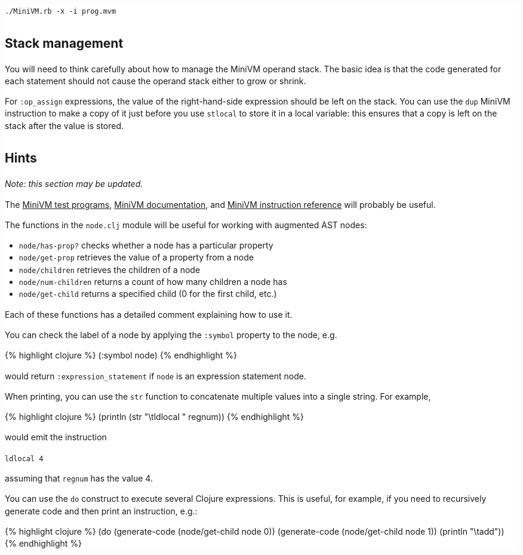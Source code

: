     ./MiniVM.rb -x -i prog.mvm

## Stack management

You will need to think carefully about how to manage the MiniVM operand stack.  The basic idea is that the code generated for each statement should not cause the operand stack either to grow or shrink.

For `:op_assign` expressions, the value of the right-hand-side expression should be left on the stack.  You can use the `dup` MiniVM instruction to make a copy of it just before you use `stlocal` to store it in a local variable: this ensures that a copy is left on the stack after the value is stored.

## Hints

*Note: this section may be updated.*

The [MiniVM test programs](https://github.com/daveho/MiniVM/tree/master/t), [MiniVM documentation](https://github.com/daveho/MiniVM/blob/master/Documentation.md), and [MiniVM instruction reference](https://github.com/daveho/MiniVM/blob/master/InstructionSet.md) will probably be useful.

The functions in the `node.clj` module will be useful for working with augmented AST nodes:

* `node/has-prop?` checks whether a node has a particular property
* `node/get-prop` retrieves the value of a property from a node
* `node/children` retrieves the children of a node
* `node/num-children` returns a count of how many children a node has
* `node/get-child` returns a specified child (0 for the first child, etc.)

Each of these functions has a detailed comment explaining how to use it.

You can check the label of a node by applying the `:symbol` property to the node, e.g.

{% highlight clojure %}
(:symbol node)
{% endhighlight %}

would return `:expression_statement` if `node` is an expression statement node.

When printing, you can use the `str` function to concatenate multiple values into a single string.  For example,

{% highlight clojure %}
(println (str "\tldlocal " regnum))
{% endhighlight %}

would emit the instruction

    ldlocal 4

assuming that `regnum` has the value 4.

You can use the `do` construct to execute several Clojure expressions.  This is useful, for example, if you need to recursively generate code and then print an instruction, e.g.:

{% highlight clojure %}
(do
  (generate-code (node/get-child node 0))
  (generate-code (node/get-child node 1))
  (println "\tadd"))
{% endhighlight %}
